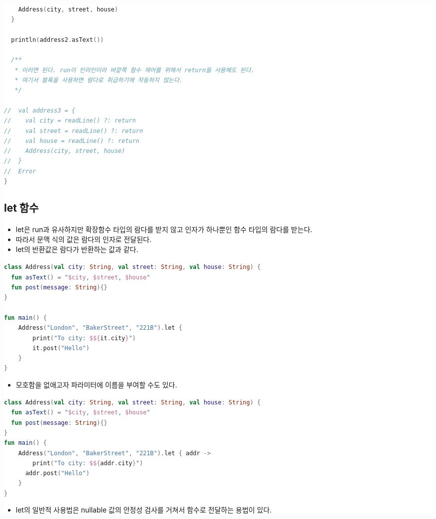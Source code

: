 ```kotlin
    Address(city, street, house)
  }
  
  println(address2.asText())

  /**
   * 이러면 된다. run이 인라인이라 바깥쪽 함수 제어를 위해서 return을 사용해도 된다.
   * 여기서 블록을 사용하면 람다로 취급하기에 작동하지 않는다.
   */

//  val address3 = {
//    val city = readLine() ?: return
//    val street = readLine() ?: return
//    val house = readLine() ?: return
//    Address(city, street, house)
//  }
//  Error
}
```


## let 함수
- let은 run과 유사하지만 확장함수 타입의 람다를 받지 않고 인자가 하나뿐인 함수 타입의 람다를 받는다.
- 따라서 문맥 식의 값은 람다의 인자로 전달된다.
- let의 반환값은 람다가 반환하는 값과 같다.
```kotlin
class Address(val city: String, val street: String, val house: String) {
  fun asText() = "$city, $street, $house"
  fun post(message: String){}
}

fun main() {
    Address("London", "BakerStreet", "221B").let { 
        print("To city: $${it.city}")
        it.post("Hello")
    }
}
```
- 모호함을 없애고자 파라미터에 이름을 부여할 수도 있다.
```kotlin
class Address(val city: String, val street: String, val house: String) {
  fun asText() = "$city, $street, $house"
  fun post(message: String){}
}
fun main() {
    Address("London", "BakerStreet", "221B").let { addr -> 
        print("To city: $${addr.city}")
      addr.post("Hello")
    }
}
```
- let의 일반적 사용법은 nullable 값의 안정성 검사를 거쳐서 함수로 전달하는 용법이 있다.
